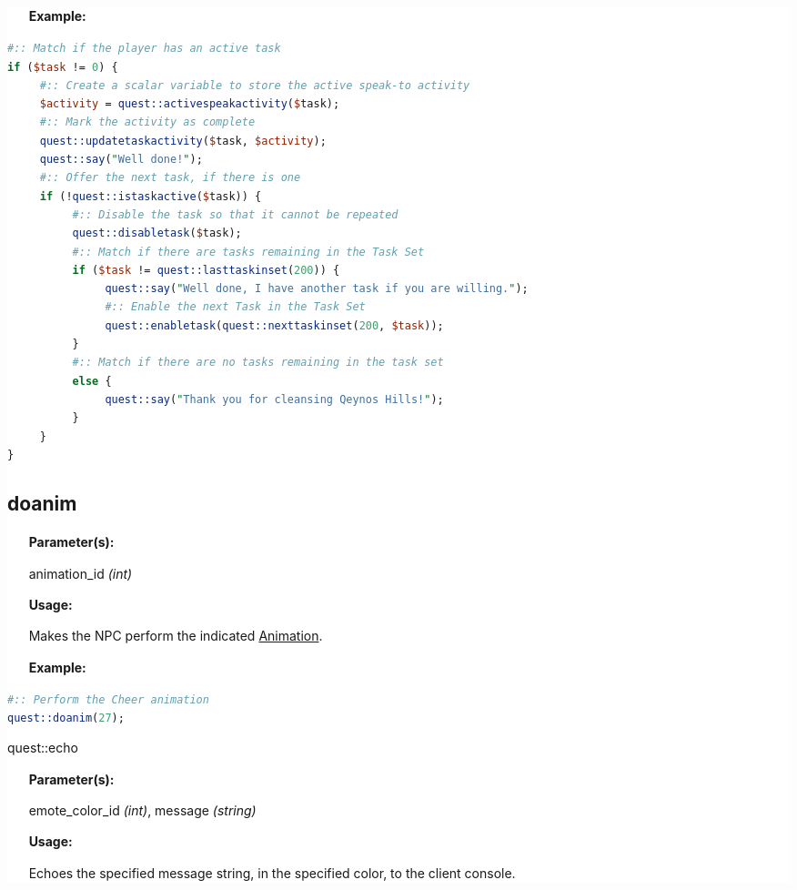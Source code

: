 &nbsp;&nbsp;&nbsp;&nbsp;&nbsp; **Example:**

```perl
#:: Match if the player has an active task
if ($task != 0) {
     #:: Create a scalar variable to store the active speak-to activity
     $activity = quest::activespeakactivity($task);
     #:: Mark the activity as complete
     quest::updatetaskactivity($task, $activity);
     quest::say("Well done!");
     #:: Offer the next task, if there is one
     if (!quest::istaskactive($task)) {
          #:: Disable the task so that it cannot be repeated
          quest::disabletask($task);
          #:: Match if there are tasks remaining in the Task Set
          if ($task != quest::lasttaskinset(200)) {
               quest::say("Well done, I have another task if you are willing.");
               #:: Enable the next Task in the Task Set
               quest::enabletask(quest::nexttaskinset(200, $task));
          }
          #:: Match if there are no tasks remaining in the task set
          else {
               quest::say("Thank you for cleansing Qeynos Hills!");
          }
     }
}
```

## doanim

&nbsp;&nbsp;&nbsp;&nbsp;&nbsp; **Parameter(s):**

&nbsp;&nbsp;&nbsp;&nbsp;&nbsp; animation_id _(int)_

&nbsp;&nbsp;&nbsp;&nbsp;&nbsp; **Usage:**

&nbsp;&nbsp;&nbsp;&nbsp;&nbsp; Makes the NPC perform the indicated [Animation](https://github.com/EQEmu/Server/wiki/Animations).

&nbsp;&nbsp;&nbsp;&nbsp;&nbsp; **Example:**

```perl
#:: Perform the Cheer animation
quest::doanim(27);
```

quest::echo

&nbsp;&nbsp;&nbsp;&nbsp;&nbsp; **Parameter(s):**

&nbsp;&nbsp;&nbsp;&nbsp;&nbsp; emote_color_id _(int)_, message _(string)_

&nbsp;&nbsp;&nbsp;&nbsp;&nbsp; **Usage:**

&nbsp;&nbsp;&nbsp;&nbsp;&nbsp; Echoes the specified message string, in the specified color, to the client console.
